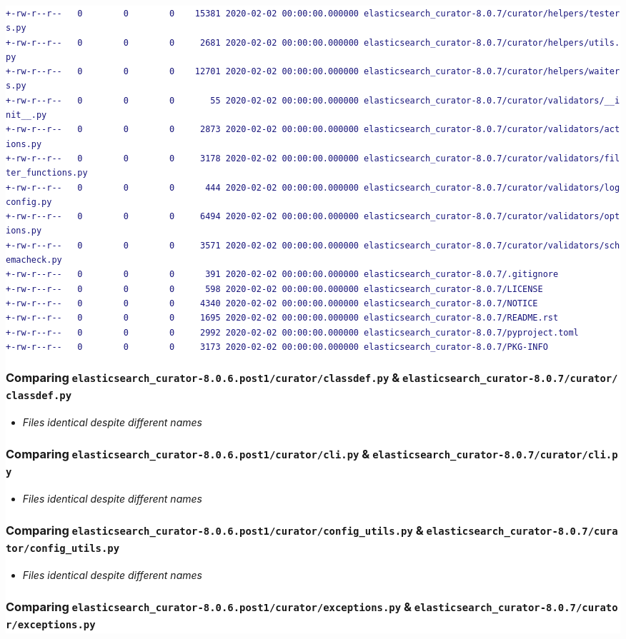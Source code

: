 ```diff
+-rw-r--r--   0        0        0    15381 2020-02-02 00:00:00.000000 elasticsearch_curator-8.0.7/curator/helpers/testers.py
+-rw-r--r--   0        0        0     2681 2020-02-02 00:00:00.000000 elasticsearch_curator-8.0.7/curator/helpers/utils.py
+-rw-r--r--   0        0        0    12701 2020-02-02 00:00:00.000000 elasticsearch_curator-8.0.7/curator/helpers/waiters.py
+-rw-r--r--   0        0        0       55 2020-02-02 00:00:00.000000 elasticsearch_curator-8.0.7/curator/validators/__init__.py
+-rw-r--r--   0        0        0     2873 2020-02-02 00:00:00.000000 elasticsearch_curator-8.0.7/curator/validators/actions.py
+-rw-r--r--   0        0        0     3178 2020-02-02 00:00:00.000000 elasticsearch_curator-8.0.7/curator/validators/filter_functions.py
+-rw-r--r--   0        0        0      444 2020-02-02 00:00:00.000000 elasticsearch_curator-8.0.7/curator/validators/logconfig.py
+-rw-r--r--   0        0        0     6494 2020-02-02 00:00:00.000000 elasticsearch_curator-8.0.7/curator/validators/options.py
+-rw-r--r--   0        0        0     3571 2020-02-02 00:00:00.000000 elasticsearch_curator-8.0.7/curator/validators/schemacheck.py
+-rw-r--r--   0        0        0      391 2020-02-02 00:00:00.000000 elasticsearch_curator-8.0.7/.gitignore
+-rw-r--r--   0        0        0      598 2020-02-02 00:00:00.000000 elasticsearch_curator-8.0.7/LICENSE
+-rw-r--r--   0        0        0     4340 2020-02-02 00:00:00.000000 elasticsearch_curator-8.0.7/NOTICE
+-rw-r--r--   0        0        0     1695 2020-02-02 00:00:00.000000 elasticsearch_curator-8.0.7/README.rst
+-rw-r--r--   0        0        0     2992 2020-02-02 00:00:00.000000 elasticsearch_curator-8.0.7/pyproject.toml
+-rw-r--r--   0        0        0     3173 2020-02-02 00:00:00.000000 elasticsearch_curator-8.0.7/PKG-INFO
```

### Comparing `elasticsearch_curator-8.0.6.post1/curator/classdef.py` & `elasticsearch_curator-8.0.7/curator/classdef.py`

 * *Files identical despite different names*

### Comparing `elasticsearch_curator-8.0.6.post1/curator/cli.py` & `elasticsearch_curator-8.0.7/curator/cli.py`

 * *Files identical despite different names*

### Comparing `elasticsearch_curator-8.0.6.post1/curator/config_utils.py` & `elasticsearch_curator-8.0.7/curator/config_utils.py`

 * *Files identical despite different names*

### Comparing `elasticsearch_curator-8.0.6.post1/curator/exceptions.py` & `elasticsearch_curator-8.0.7/curator/exceptions.py`
